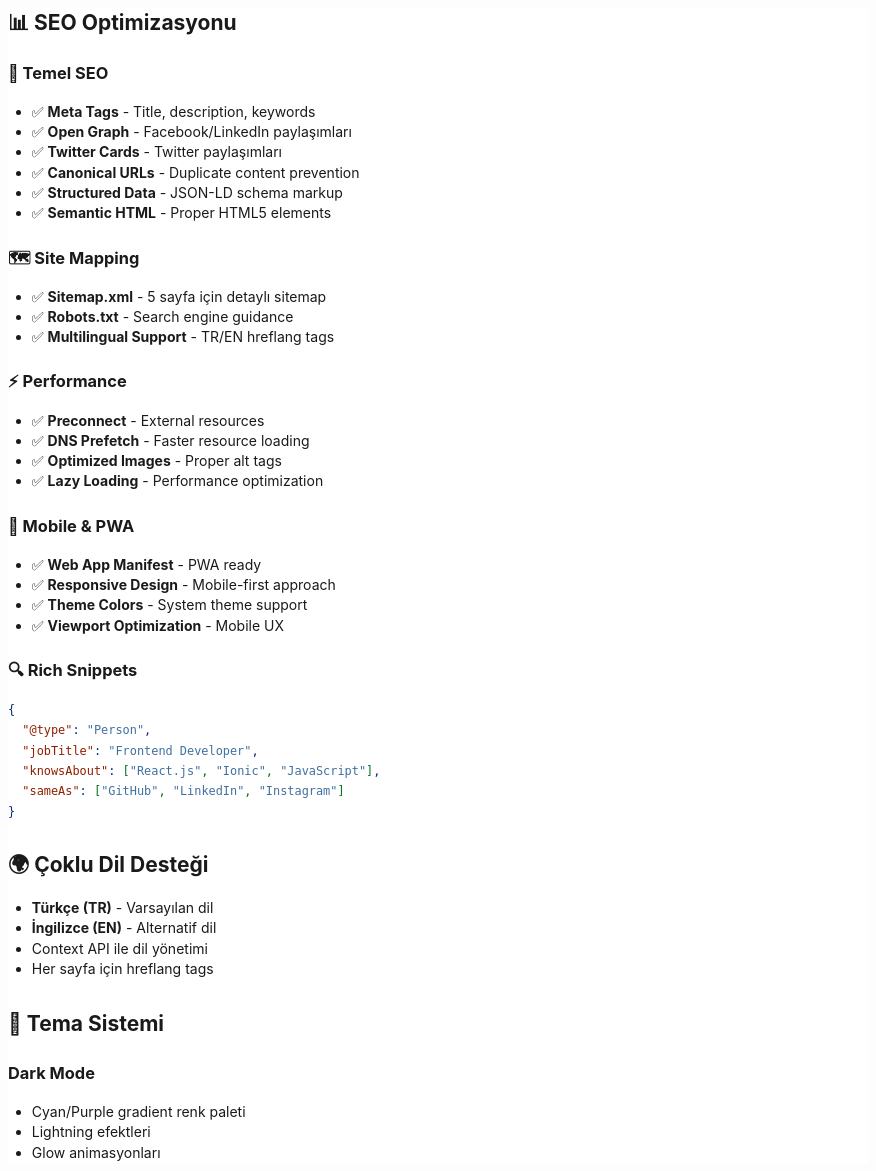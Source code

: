## 📊 SEO Optimizasyonu

### 🎯 Temel SEO
- ✅ **Meta Tags** - Title, description, keywords
- ✅ **Open Graph** - Facebook/LinkedIn paylaşımları
- ✅ **Twitter Cards** - Twitter paylaşımları
- ✅ **Canonical URLs** - Duplicate content prevention
- ✅ **Structured Data** - JSON-LD schema markup
- ✅ **Semantic HTML** - Proper HTML5 elements

### 🗺️ Site Mapping
- ✅ **Sitemap.xml** - 5 sayfa için detaylı sitemap
- ✅ **Robots.txt** - Search engine guidance
- ✅ **Multilingual Support** - TR/EN hreflang tags

### ⚡ Performance
- ✅ **Preconnect** - External resources
- ✅ **DNS Prefetch** - Faster resource loading
- ✅ **Optimized Images** - Proper alt tags
- ✅ **Lazy Loading** - Performance optimization

### 📱 Mobile & PWA
- ✅ **Web App Manifest** - PWA ready
- ✅ **Responsive Design** - Mobile-first approach
- ✅ **Theme Colors** - System theme support
- ✅ **Viewport Optimization** - Mobile UX

### 🔍 Rich Snippets
```json
{
  "@type": "Person",
  "jobTitle": "Frontend Developer",
  "knowsAbout": ["React.js", "Ionic", "JavaScript"],
  "sameAs": ["GitHub", "LinkedIn", "Instagram"]
}
```

## 🌍 Çoklu Dil Desteği

- **Türkçe (TR)** - Varsayılan dil
- **İngilizce (EN)** - Alternatif dil
- Context API ile dil yönetimi
- Her sayfa için hreflang tags

## 🎨 Tema Sistemi

### Dark Mode
- Cyan/Purple gradient renk paleti
- Lightning efektleri
- Glow animasyonları
